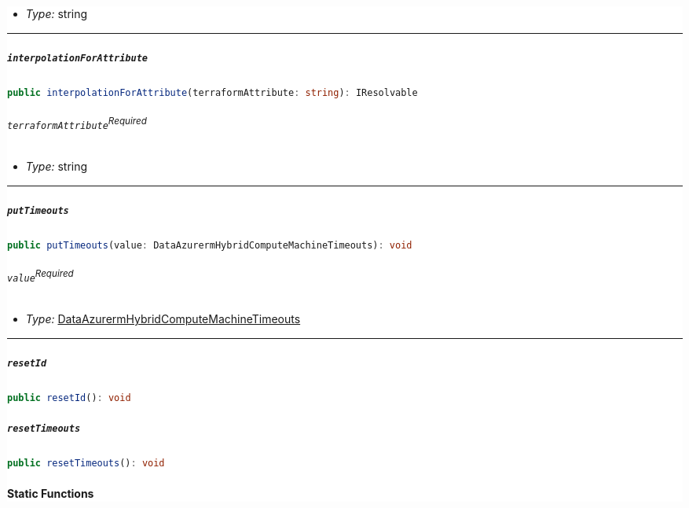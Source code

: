 - *Type:* string

---

##### `interpolationForAttribute` <a name="interpolationForAttribute" id="@cdktf/provider-azurerm.dataAzurermHybridComputeMachine.DataAzurermHybridComputeMachine.interpolationForAttribute"></a>

```typescript
public interpolationForAttribute(terraformAttribute: string): IResolvable
```

###### `terraformAttribute`<sup>Required</sup> <a name="terraformAttribute" id="@cdktf/provider-azurerm.dataAzurermHybridComputeMachine.DataAzurermHybridComputeMachine.interpolationForAttribute.parameter.terraformAttribute"></a>

- *Type:* string

---

##### `putTimeouts` <a name="putTimeouts" id="@cdktf/provider-azurerm.dataAzurermHybridComputeMachine.DataAzurermHybridComputeMachine.putTimeouts"></a>

```typescript
public putTimeouts(value: DataAzurermHybridComputeMachineTimeouts): void
```

###### `value`<sup>Required</sup> <a name="value" id="@cdktf/provider-azurerm.dataAzurermHybridComputeMachine.DataAzurermHybridComputeMachine.putTimeouts.parameter.value"></a>

- *Type:* <a href="#@cdktf/provider-azurerm.dataAzurermHybridComputeMachine.DataAzurermHybridComputeMachineTimeouts">DataAzurermHybridComputeMachineTimeouts</a>

---

##### `resetId` <a name="resetId" id="@cdktf/provider-azurerm.dataAzurermHybridComputeMachine.DataAzurermHybridComputeMachine.resetId"></a>

```typescript
public resetId(): void
```

##### `resetTimeouts` <a name="resetTimeouts" id="@cdktf/provider-azurerm.dataAzurermHybridComputeMachine.DataAzurermHybridComputeMachine.resetTimeouts"></a>

```typescript
public resetTimeouts(): void
```

#### Static Functions <a name="Static Functions" id="Static Functions"></a>
